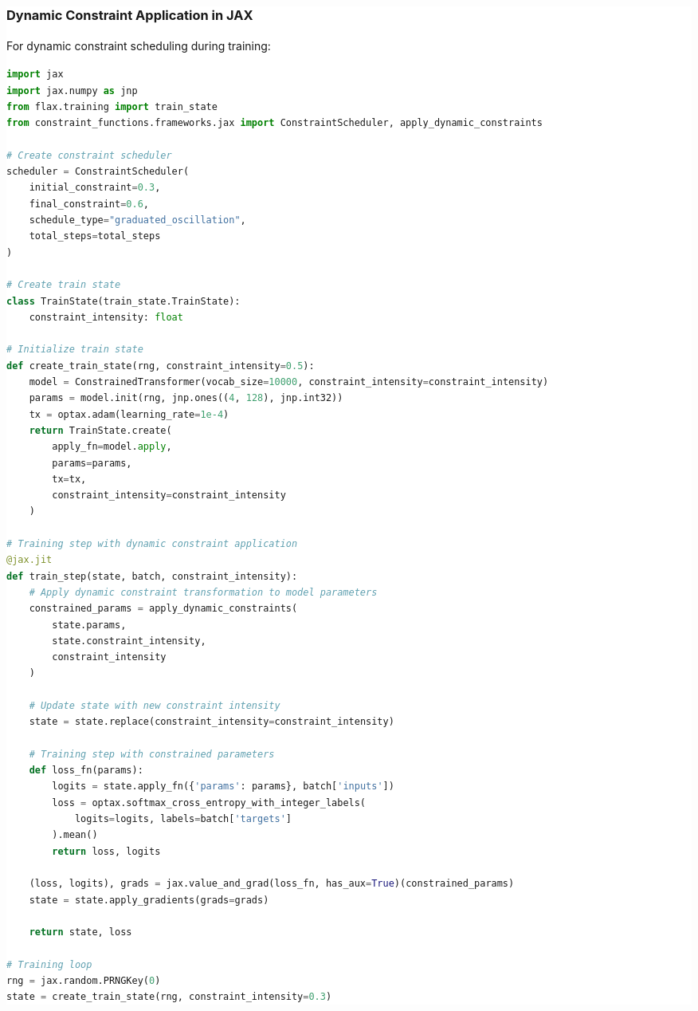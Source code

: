 ### Dynamic Constraint Application in JAX

For dynamic constraint scheduling during training:

```python
import jax
import jax.numpy as jnp
from flax.training import train_state
from constraint_functions.frameworks.jax import ConstraintScheduler, apply_dynamic_constraints

# Create constraint scheduler
scheduler = ConstraintScheduler(
    initial_constraint=0.3,
    final_constraint=0.6,
    schedule_type="graduated_oscillation",
    total_steps=total_steps
)

# Create train state
class TrainState(train_state.TrainState):
    constraint_intensity: float
    
# Initialize train state
def create_train_state(rng, constraint_intensity=0.5):
    model = ConstrainedTransformer(vocab_size=10000, constraint_intensity=constraint_intensity)
    params = model.init(rng, jnp.ones((4, 128), jnp.int32))
    tx = optax.adam(learning_rate=1e-4)
    return TrainState.create(
        apply_fn=model.apply,
        params=params,
        tx=tx,
        constraint_intensity=constraint_intensity
    )

# Training step with dynamic constraint application
@jax.jit
def train_step(state, batch, constraint_intensity):
    # Apply dynamic constraint transformation to model parameters
    constrained_params = apply_dynamic_constraints(
        state.params,
        state.constraint_intensity,
        constraint_intensity
    )
    
    # Update state with new constraint intensity
    state = state.replace(constraint_intensity=constraint_intensity)
    
    # Training step with constrained parameters
    def loss_fn(params):
        logits = state.apply_fn({'params': params}, batch['inputs'])
        loss = optax.softmax_cross_entropy_with_integer_labels(
            logits=logits, labels=batch['targets']
        ).mean()
        return loss, logits
    
    (loss, logits), grads = jax.value_and_grad(loss_fn, has_aux=True)(constrained_params)
    state = state.apply_gradients(grads=grads)
    
    return state, loss

# Training loop
rng = jax.random.PRNGKey(0)
state = create_train_state(rng, constraint_intensity=0.3)

```